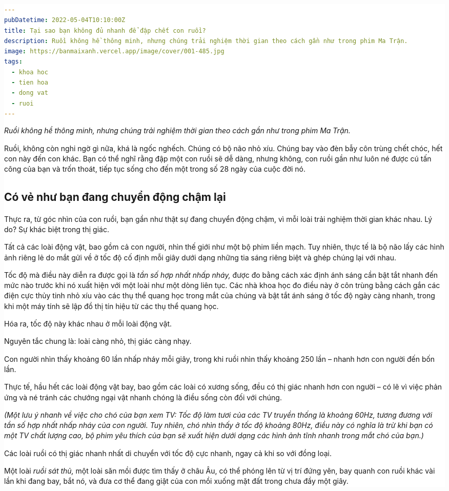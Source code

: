 ```yaml
---
pubDatetime: 2022-05-04T10:10:00Z
title: Tại sao bạn không đủ nhanh để đập chết con ruồi?
description: Ruồi không hề thông minh, nhưng chúng trải nghiệm thời gian theo cách gần như trong phim Ma Trận.
image: https://banmaixanh.vercel.app/image/cover/001-485.jpg
tags:
  - khoa hoc
  - tien hoa
  - dong vat
  - ruoi
---
```


_Ruồi không hề thông minh, nhưng chúng trải nghiệm thời gian theo cách gần như trong phim Ma Trận._

Ruồi, không còn nghi ngờ gì nữa, khá là ngốc nghếch. Chúng có bộ não nhỏ xíu. Chúng bay vào đèn bẫy côn trùng chết chóc, hết con này đến con khác. Bạn có thể nghĩ rằng đập một con ruồi sẽ dễ dàng, nhưng không, con ruồi gần như luôn né được cú tấn công của bạn và trốn thoát, tiếp tục sống cho đến một trong số 28 ngày của cuộc đời nó.

## Có vẻ như bạn đang chuyển động chậm lại

Thực ra, từ góc nhìn của con ruồi, bạn gần như thật sự đang chuyển động chậm, vì mỗi loài trải nghiệm thời gian khác nhau. Lý do? Sự khác biệt trong thị giác.

Tất cả các loài động vật, bao gồm cả con người, nhìn thế giới như một bộ phim liền mạch. Tuy nhiên, thực tế là bộ não lấy các hình ảnh riêng lẻ do mắt gửi về ở tốc độ cố định mỗi giây dưới dạng những tia sáng riêng biệt và ghép chúng lại với nhau.

Tốc độ mà điều này diễn ra được gọi là _tần số hợp nhất nhấp nháy,_ được đo bằng cách xác định ánh sáng cần bật tắt nhanh đến mức nào trước khi nó xuất hiện với một loài như một dòng liên tục. Các nhà khoa học đo điều này ở côn trùng bằng cách gắn các điện cực thủy tinh nhỏ xíu vào các thụ thể quang học trong mắt của chúng và bật tắt ánh sáng ở tốc độ ngày càng nhanh, trong khi một máy tính sẽ lập đồ thị tín hiệu từ các thụ thể quang học.

Hóa ra, tốc độ này khác nhau ở mỗi loài động vật.

Nguyên tắc chung là: loài càng nhỏ, thị giác càng nhạy.

Con người nhìn thấy khoảng 60 lần nhấp nháy mỗi giây, trong khi ruồi nhìn thấy khoảng 250 lần – nhanh hơn con người đến bốn lần.

Thực tế, hầu hết các loài động vật bay, bao gồm các loài có xương sống, đều có thị giác nhanh hơn con người – có lẽ vì việc phản ứng và né tránh các chướng ngại vật nhanh chóng là điều sống còn đối với chúng.

_(Một lưu ý nhanh về việc cho chó của bạn xem TV: Tốc độ làm tươi của các TV truyền thống là khoảng 60Hz, tương đương với tần số hợp nhất nhấp nháy của con người. Tuy nhiên, chó nhìn thấy ở tốc độ khoảng 80Hz, điều này có nghĩa là trừ khi bạn có một TV chất lượng cao, bộ phim yêu thích của bạn sẽ xuất hiện dưới dạng các hình ảnh tĩnh nhanh trong mắt chó của bạn.)_

Các loài ruồi có thị giác nhanh nhất di chuyển với tốc độ cực nhanh, ngay cả khi so với đồng loại.

Một loài _ruồi sát thủ,_ một loài săn mồi được tìm thấy ở châu Âu, có thể phóng lên từ vị trí đứng yên, bay quanh con ruồi khác vài lần khi đang bay, bắt nó, và đưa cơ thể đang giật của con mồi xuống mặt đất trong chưa đầy một giây.
